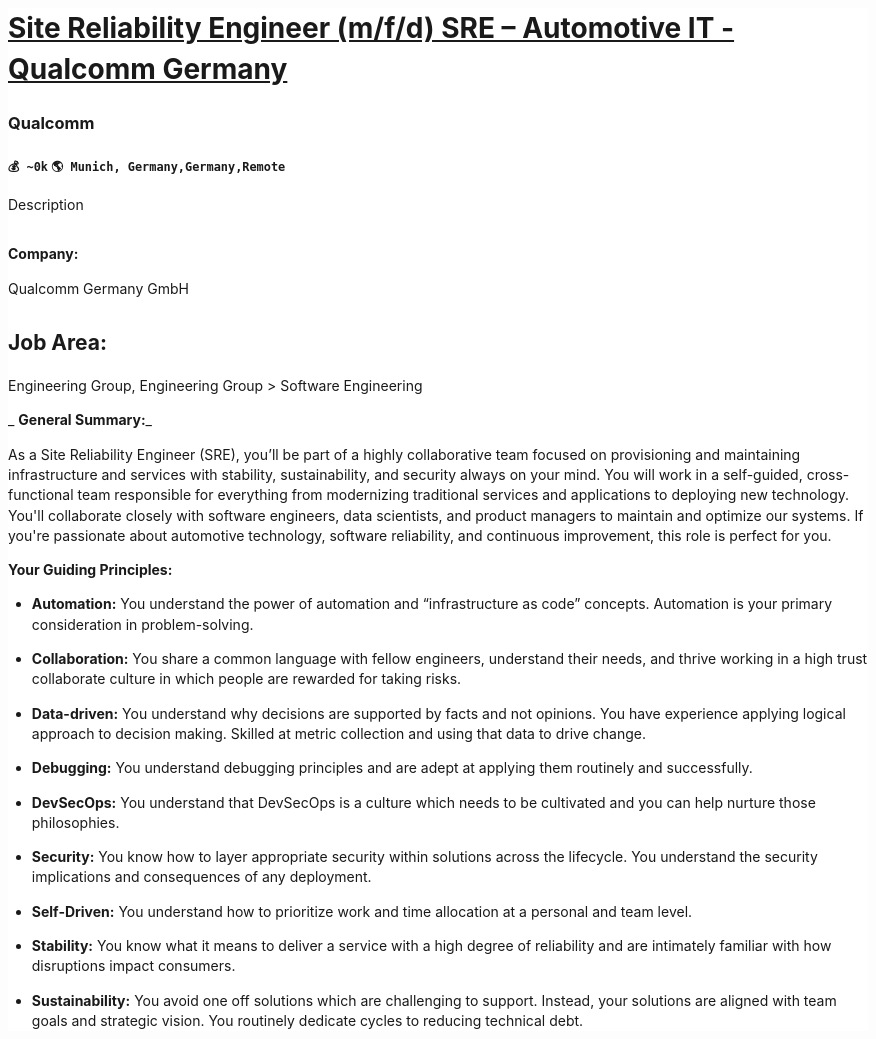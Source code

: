 # [Site Reliability Engineer (m/f/d) SRE – Automotive IT - Qualcomm Germany](https://www.remotewlb.com/apply/site-reliability-engineer-m-f-d-sre-automotive-it-qualcomm-germany)  
### Qualcomm  
#### `💰 ~0k` `🌎 Munich, Germany,Germany,Remote`  

Description

##  
**Company:**

Qualcomm Germany GmbH

##  **Job Area:**

Engineering Group, Engineering Group > Software Engineering

 _ **General Summary:**_

As a Site Reliability Engineer (SRE), you’ll be part of a highly collaborative team focused on provisioning and maintaining infrastructure and services with stability, sustainability, and security always on your mind. You will work in a self-guided, cross-functional team responsible for everything from modernizing traditional services and applications to deploying new technology. You'll collaborate closely with software engineers, data scientists, and product managers to maintain and optimize our systems. If you're passionate about automotive technology, software reliability, and continuous improvement, this role is perfect for you.

 **Your Guiding Principles:**

  *  **Automation:** You understand the power of automation and “infrastructure as code” concepts. Automation is your primary consideration in problem-solving.

  *  **Collaboration:** You share a common language with fellow engineers, understand their needs, and thrive working in a high trust collaborate culture in which people are rewarded for taking risks.

  *  **Data-driven:** You understand why decisions are supported by facts and not opinions. You have experience applying logical approach to decision making. Skilled at metric collection and using that data to drive change. 

  * **Debugging:** You understand debugging principles and are adept at applying them routinely and successfully.

  *  **DevSecOps:** You understand that DevSecOps is a culture which needs to be cultivated and you can help nurture those philosophies.

  *  **Security:** You know how to layer appropriate security within solutions across the lifecycle. You understand the security implications and consequences of any deployment.

  *  **Self-Driven:** You understand how to prioritize work and time allocation at a personal and team level.

  *  **Stability:** You know what it means to deliver a service with a high degree of reliability and are intimately familiar with how disruptions impact consumers.

  *  **Sustainability:** You avoid one off solutions which are challenging to support. Instead, your solutions are aligned with team goals and strategic vision. You routinely dedicate cycles to reducing technical debt.
